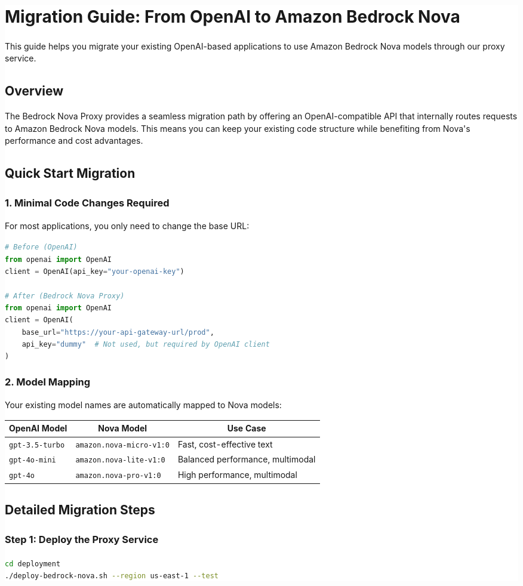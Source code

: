 # Migration Guide: From OpenAI to Amazon Bedrock Nova

This guide helps you migrate your existing OpenAI-based applications to use Amazon Bedrock Nova models through our proxy service.

## Overview

The Bedrock Nova Proxy provides a seamless migration path by offering an OpenAI-compatible API that internally routes requests to Amazon Bedrock Nova models. This means you can keep your existing code structure while benefiting from Nova's performance and cost advantages.

## Quick Start Migration

### 1. Minimal Code Changes Required

For most applications, you only need to change the base URL:

```python
# Before (OpenAI)
from openai import OpenAI
client = OpenAI(api_key="your-openai-key")

# After (Bedrock Nova Proxy)
from openai import OpenAI
client = OpenAI(
    base_url="https://your-api-gateway-url/prod",
    api_key="dummy"  # Not used, but required by OpenAI client
)
```

### 2. Model Mapping

Your existing model names are automatically mapped to Nova models:

| OpenAI Model | Nova Model | Use Case |
|--------------|------------|----------|
| `gpt-3.5-turbo` | `amazon.nova-micro-v1:0` | Fast, cost-effective text |
| `gpt-4o-mini` | `amazon.nova-lite-v1:0` | Balanced performance, multimodal |
| `gpt-4o` | `amazon.nova-pro-v1:0` | High performance, multimodal |

## Detailed Migration Steps

### Step 1: Deploy the Proxy Service

```bash
cd deployment
./deploy-bedrock-nova.sh --region us-east-1 --test
```
